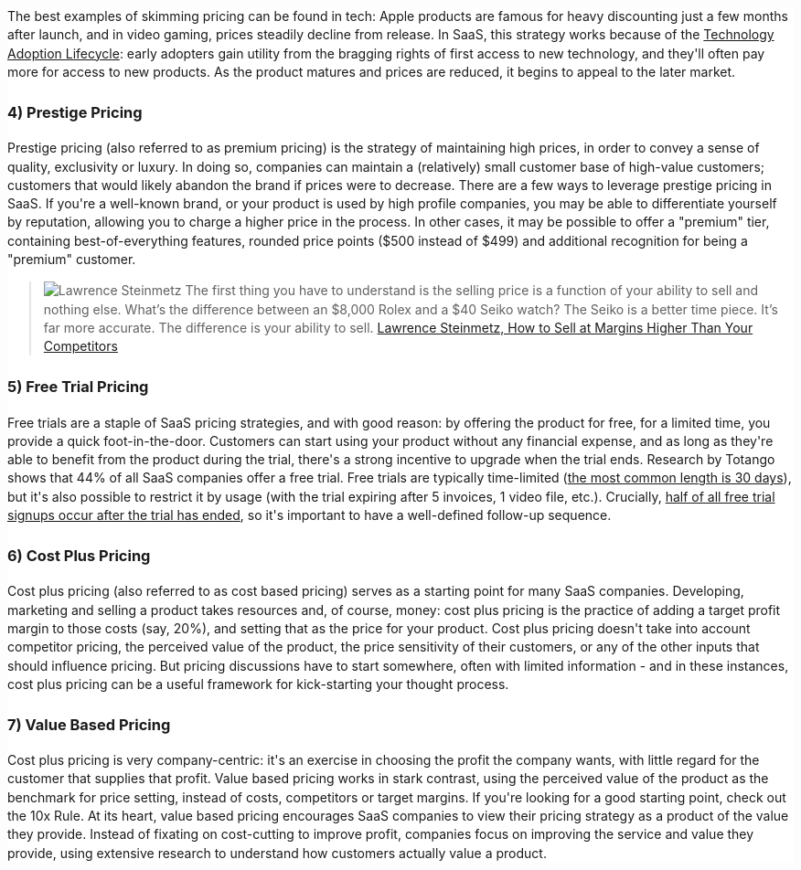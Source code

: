 The best examples of skimming pricing can be found in tech: Apple products are famous for heavy discounting just a few months after launch, and in video gaming, prices steadily decline from release.
In SaaS, this strategy works because of the [Technology Adoption Lifecycle](https://www.cobloom.com/blog/</blog/the-biggest-problem-with-the-saas-product-adoption-life-cycle>): early adopters gain utility from the bragging rights of first access to new technology, and they'll often pay more for access to new products. As the product matures and prices are reduced, it begins to appeal to the later market.
### 4) Prestige Pricing
Prestige pricing (also referred to as premium pricing) is the strategy of maintaining high prices, in order to convey a sense of quality, exclusivity or luxury. In doing so, companies can maintain a (relatively) small customer base of high-value customers; customers that would likely abandon the brand if prices were to decrease.
There are a few ways to leverage prestige pricing in SaaS. If you're a well-known brand, or your product is used by high profile companies, you may be able to differentiate yourself by reputation, allowing you to charge a higher price in the process.
In other cases, it may be possible to offer a "premium" tier, containing best-of-everything features, rounded price points ($500 instead of $499) and additional recognition for being a "premium" customer.
> ![Lawrence Steinmetz](https://www.cobloom.com/hs-fs/hubfs/Images/blog/SaaS%20Pricing%20Models/Lawrence%20Steinmetz.jpg?width=640&name=Lawrence%20Steinmetz.jpg)
> The first thing you have to understand is the selling price is a function of your ability to sell and nothing else. 
> What’s the difference between an $8,000 Rolex and a $40 Seiko watch? 
> The Seiko is a better time piece. It’s far more accurate.
> The difference is your ability to sell.
> [Lawrence Steinmetz, How to Sell at Margins Higher Than Your Competitors](https://www.cobloom.com/blog/<https:/www.amazon.com/Sell-Margins-Higher-Than-Competitors/dp/0471744832>)
### 5) Free Trial Pricing
Free trials are a staple of SaaS pricing strategies, and with good reason: by offering the product for free, for a limited time, you provide a quick foot-in-the-door. Customers can start using your product without any financial expense, and as long as they're able to benefit from the product during the trial, there's a strong incentive to upgrade when the trial ends.
Research by Totango shows that 44% of all SaaS companies offer a free trial. 
Free trials are typically time-limited ([the most common length is 30 days](https://www.cobloom.com/blog/<https:/www.cobloom.com/blog/ultimate-saas-statistics>)), but it's also possible to restrict it by usage (with the trial expiring after 5 invoices, 1 video file, etc.).
Crucially, [half of all free trial signups occur after the trial has ended](https://www.cobloom.com/blog/<http:/www.madkudu.com/blog/50-of-saas-conversions-happen-after-trial-ends/>), so it's important to have a well-defined follow-up sequence.
### 6) Cost Plus Pricing
Cost plus pricing (also referred to as cost based pricing) serves as a starting point for many SaaS companies. Developing, marketing and selling a product takes resources and, of course, money: cost plus pricing is the practice of adding a target profit margin to those costs (say, 20%), and setting that as the price for your product.
Cost plus pricing doesn't take into account competitor pricing, the perceived value of the product, the price sensitivity of their customers, or any of the other inputs that should influence pricing. But pricing discussions have to start somewhere, often with limited information - and in these instances, cost plus pricing can be a useful framework for kick-starting your thought process.
### 7) Value Based Pricing
Cost plus pricing is very company-centric: it's an exercise in choosing the profit the company wants, with little regard for the customer that supplies that profit. Value based pricing works in stark contrast, using the perceived value of the product as the benchmark for price setting, instead of costs, competitors or target margins.
If you're looking for a good starting point, check out the 10x Rule.
At its heart, value based pricing encourages SaaS companies to view their pricing strategy as a product of the value they provide. Instead of fixating on cost-cutting to improve profit, companies focus on improving the service and value they provide, using extensive research to understand how customers actually value a product.